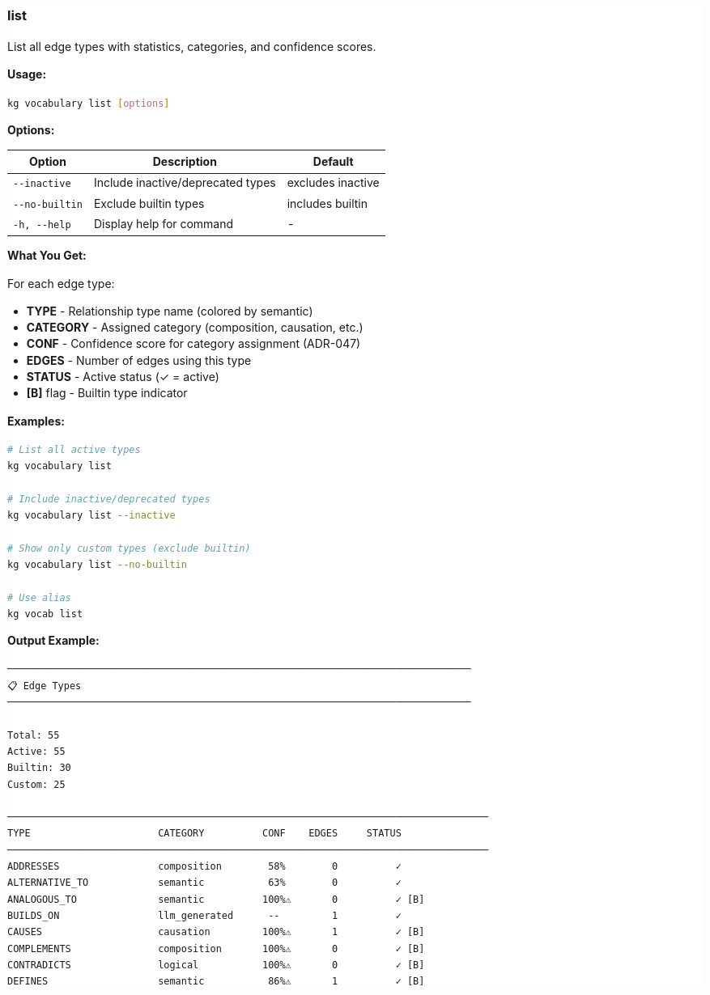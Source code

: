 
### list

List all edge types with statistics, categories, and confidence scores.

**Usage:**
```bash
kg vocabulary list [options]
```

**Options:**

| Option | Description | Default |
|--------|-------------|---------|
| `--inactive` | Include inactive/deprecated types | excludes inactive |
| `--no-builtin` | Exclude builtin types | includes builtin |
| `-h, --help` | Display help for command | - |

**What You Get:**

For each edge type:
- **TYPE** - Relationship type name (colored by semantic)
- **CATEGORY** - Assigned category (composition, causation, etc.)
- **CONF** - Confidence score for category assignment (ADR-047)
- **EDGES** - Number of edges using this type
- **STATUS** - Active status (✓ = active)
- **[B]** flag - Builtin type indicator

**Examples:**

```bash
# List all active types
kg vocabulary list

# Include inactive/deprecated types
kg vocabulary list --inactive

# Show only custom types (exclude builtin)
kg vocabulary list --no-builtin

# Use alias
kg vocab list
```

**Output Example:**

```
────────────────────────────────────────────────────────────────────────────────
📋 Edge Types
────────────────────────────────────────────────────────────────────────────────

Total: 55
Active: 55
Builtin: 30
Custom: 25

───────────────────────────────────────────────────────────────────────────────────
TYPE                      CATEGORY          CONF    EDGES     STATUS
───────────────────────────────────────────────────────────────────────────────────
ADDRESSES                 composition        58%        0          ✓
ALTERNATIVE_TO            semantic           63%        0          ✓
ANALOGOUS_TO              semantic          100%⚠       0          ✓ [B]
BUILDS_ON                 llm_generated      --         1          ✓
CAUSES                    causation         100%⚠       1          ✓ [B]
COMPLEMENTS               composition       100%⚠       0          ✓ [B]
CONTRADICTS               logical           100%⚠       0          ✓ [B]
DEFINES                   semantic           86%⚠       1          ✓ [B]
```